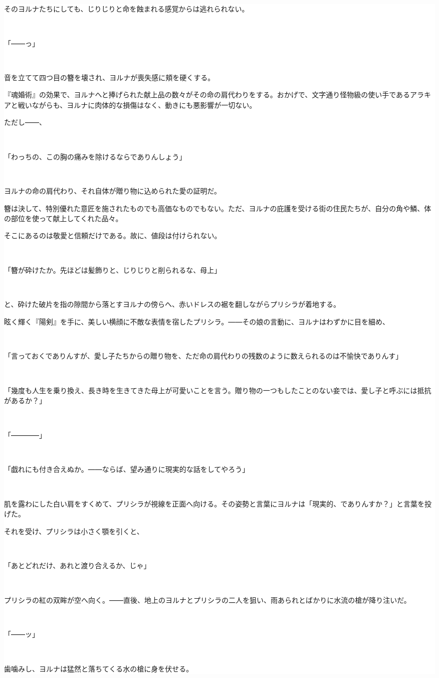 そのヨルナたちにしても、じりじりと命を蝕まれる感覚からは逃れられない。

　

「――っ」

　

音を立てて四つ目の簪を壊され、ヨルナが喪失感に頬を硬くする。

『魂婚術』の効果で、ヨルナへと捧げられた献上品の数々がその命の肩代わりをする。おかげで、文字通り怪物級の使い手であるアラキアと戦いながらも、ヨルナに肉体的な損傷はなく、動きにも悪影響が一切ない。

ただし――、

　

「わっちの、この胸の痛みを除けるならでありんしょう」

　

ヨルナの命の肩代わり、それ自体が贈り物に込められた愛の証明だ。

簪は決して、特別優れた意匠を施されたものでも高価なものでもない。ただ、ヨルナの庇護を受ける街の住民たちが、自分の角や鱗、体の部位を使って献上してくれた品々。

そこにあるのは敬愛と信頼だけである。故に、値段は付けられない。

　

「簪が砕けたか。先ほどは髪飾りと、じりじりと削られるな、母上」

　

と、砕けた破片を指の隙間から落とすヨルナの傍らへ、赤いドレスの裾を翻しながらプリシラが着地する。

眩く輝く『陽剣』を手に、美しい横顔に不敵な表情を宿したプリシラ。――その娘の言動に、ヨルナはわずかに目を細め、

　

「言っておくでありんすが、愛し子たちからの贈り物を、ただ命の肩代わりの残数のように数えられるのは不愉快でありんす」

　

「幾度も人生を乗り換え、長き時を生きてきた母上が可愛いことを言う。贈り物の一つもしたことのない妾では、愛し子と呼ぶには抵抗があるか？」

　

「――――」

　

「戯れにも付き合えぬか。――ならば、望み通りに現実的な話をしてやろう」

　

肌を露わにした白い肩をすくめて、プリシラが視線を正面へ向ける。その姿勢と言葉にヨルナは「現実的、でありんすか？」と言葉を投げた。

それを受け、プリシラは小さく顎を引くと、

　

「あとどれだけ、あれと渡り合えるか、じゃ」

　

プリシラの紅の双眸が空へ向く。――直後、地上のヨルナとプリシラの二人を狙い、雨あられとばかりに水流の槍が降り注いだ。

　

「――ッ」

　

歯噛みし、ヨルナは猛然と落ちてくる水の槍に身を伏せる。
